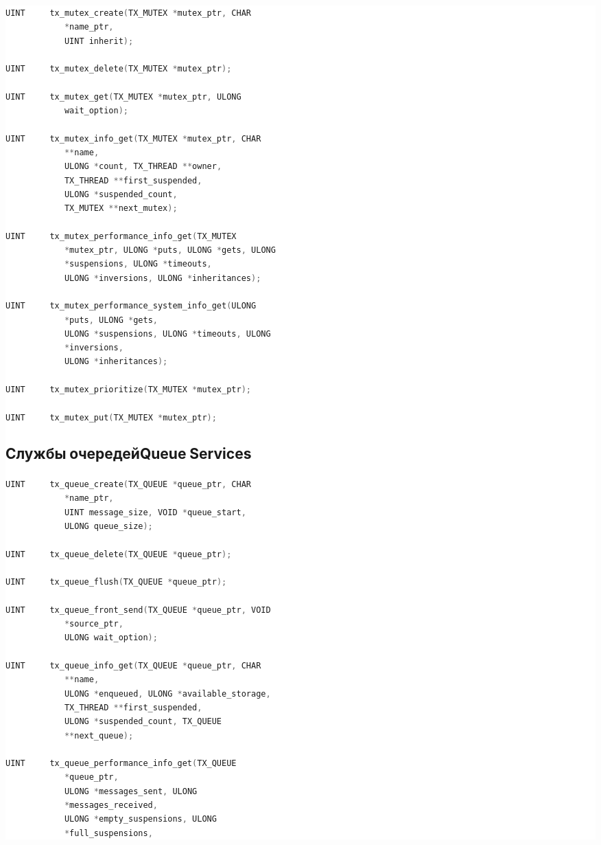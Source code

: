 ```C
UINT     tx_mutex_create(TX_MUTEX *mutex_ptr, CHAR
            *name_ptr,
            UINT inherit);

UINT     tx_mutex_delete(TX_MUTEX *mutex_ptr);

UINT     tx_mutex_get(TX_MUTEX *mutex_ptr, ULONG
            wait_option);

UINT     tx_mutex_info_get(TX_MUTEX *mutex_ptr, CHAR
            **name,
            ULONG *count, TX_THREAD **owner,
            TX_THREAD **first_suspended,
            ULONG *suspended_count,
            TX_MUTEX **next_mutex);

UINT     tx_mutex_performance_info_get(TX_MUTEX
            *mutex_ptr, ULONG *puts, ULONG *gets, ULONG
            *suspensions, ULONG *timeouts,
            ULONG *inversions, ULONG *inheritances);

UINT     tx_mutex_performance_system_info_get(ULONG
            *puts, ULONG *gets,
            ULONG *suspensions, ULONG *timeouts, ULONG
            *inversions,
            ULONG *inheritances);

UINT     tx_mutex_prioritize(TX_MUTEX *mutex_ptr);

UINT     tx_mutex_put(TX_MUTEX *mutex_ptr);
```
## <a name="queue-services"></a><span data-ttu-id="7dbb0-110">Службы очередей</span><span class="sxs-lookup"><span data-stu-id="7dbb0-110">Queue Services</span></span>

```C
UINT     tx_queue_create(TX_QUEUE *queue_ptr, CHAR
            *name_ptr,
            UINT message_size, VOID *queue_start,
            ULONG queue_size);

UINT     tx_queue_delete(TX_QUEUE *queue_ptr);

UINT     tx_queue_flush(TX_QUEUE *queue_ptr);

UINT     tx_queue_front_send(TX_QUEUE *queue_ptr, VOID
            *source_ptr,
            ULONG wait_option);

UINT     tx_queue_info_get(TX_QUEUE *queue_ptr, CHAR
            **name,
            ULONG *enqueued, ULONG *available_storage,
            TX_THREAD **first_suspended,
            ULONG *suspended_count, TX_QUEUE
            **next_queue);

UINT     tx_queue_performance_info_get(TX_QUEUE
            *queue_ptr,
            ULONG *messages_sent, ULONG
            *messages_received,
            ULONG *empty_suspensions, ULONG
            *full_suspensions,
```